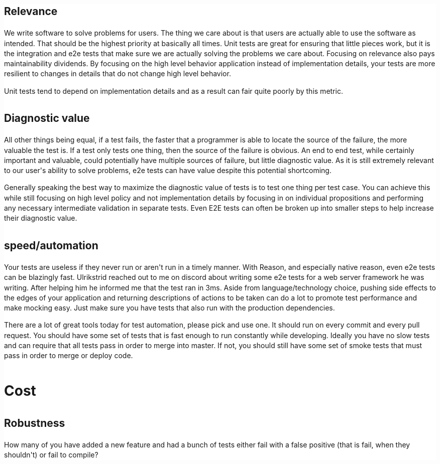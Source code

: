 ## Relevance

We write software to solve problems for users. The thing we care about is that users are actually able to use the software as intended. That should be the highest priority at basically all times. Unit tests are great for ensuring that little pieces work, but it is the integration and e2e tests that make sure we are actually solving the problems we care about. Focusing on relevance also pays maintainability dividends. By focusing on the high level behavior application instead of implementation details, your tests are more resilient to changes in details that do not change high level behavior.

Unit tests tend to depend on implementation details and as a result can fair quite poorly by this metric. 



## Diagnostic value
All other things being equal, if a test fails, the faster that a programmer is able to locate the source of the failure, the more valuable the test is. If a test only tests one thing, then the source of the failure is obvious. An end to end test, while certainly important and valuable, could potentially have multiple sources of failure, but little diagnostic value. As it is still extremely relevant to our user's ability to solve problems, e2e tests can have value despite this potential shortcoming.

Generally speaking the best way to maximize the diagnostic value of tests is to test one thing per test case. You can achieve this while still focusing on high level policy and not implementation details by focusing in on individual propositions and performing any necessary intermediate validation in separate tests. Even E2E tests can often be broken up into smaller steps to help increase their diagnostic value.

## speed/automation
Your tests are useless if they never run or aren't run in a timely manner. With Reason, and especially native reason, even e2e tests can be blazingly fast. Ulrikstrid reached out to me on discord about writing some e2e tests for a web server framework he was writing. After helping him he informed me that the test ran in 3ms. Aside from language/technology choice, pushing side effects to the edges of your application and returning descriptions of actions to be taken can do a lot to promote test performance and make mocking easy. Just make sure you have tests that also run with the production dependencies.


There are a lot of great tools today for test automation, please pick and use one. It should run on every commit and every pull request. You should have some set of tests that is fast enough to run constantly while developing. Ideally you have no slow tests and can require that all tests pass in order to merge into master. If not, you should still have some set of smoke tests that must pass in order to merge or deploy code.


# Cost

## Robustness
How many of you have added a new feature and had a bunch of tests either fail with a false positive (that is fail, when they shouldn't) or fail to compile?
